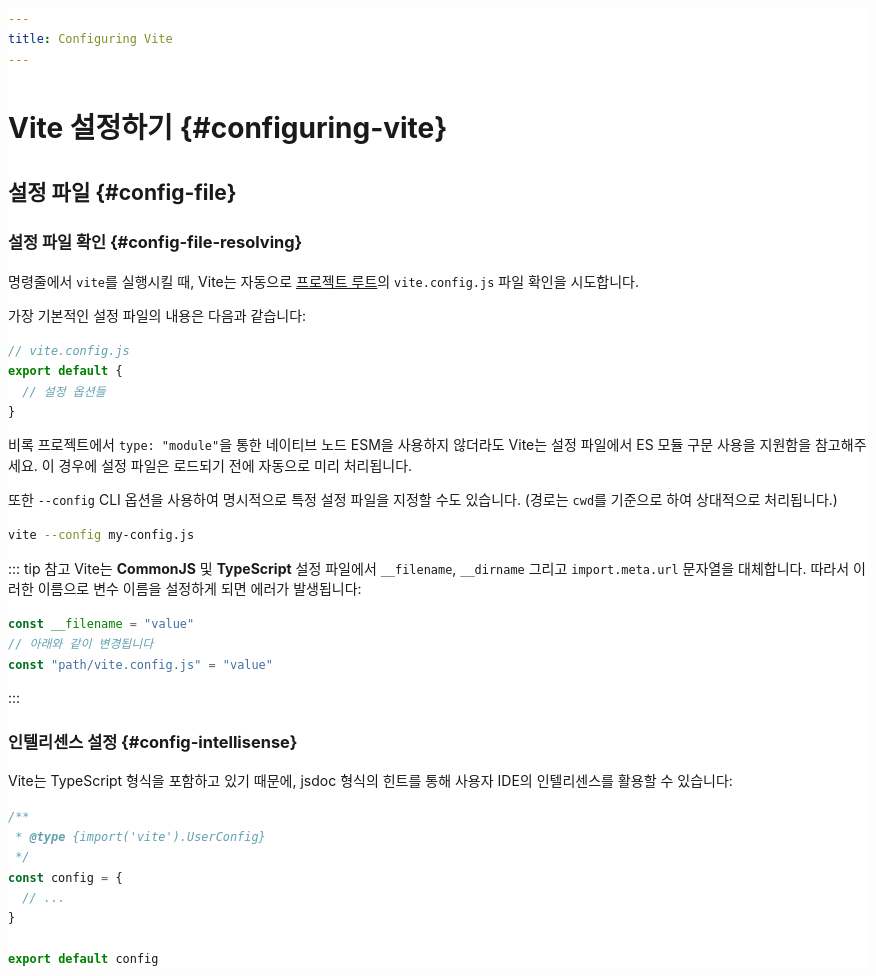 ```yaml
---
title: Configuring Vite
---
```


# Vite 설정하기 {#configuring-vite}

## 설정 파일 {#config-file}

### 설정 파일 확인 {#config-file-resolving}

명령줄에서 `vite`를 실행시킬 때, Vite는 자동으로 [프로젝트 루트](/guide/#index-html-and-project-root)의 `vite.config.js` 파일 확인을 시도합니다.

가장 기본적인 설정 파일의 내용은 다음과 같습니다:

```js
// vite.config.js
export default {
  // 설정 옵션들
}
```

비록 프로젝트에서 `type: "module"`을 통한 네이티브 노드 ESM을 사용하지 않더라도 Vite는 설정 파일에서 ES 모듈 구문 사용을 지원함을 참고해주세요. 이 경우에 설정 파일은 로드되기 전에 자동으로 미리 처리됩니다.

또한 `--config` CLI 옵션을 사용하여 명시적으로 특정 설정 파일을 지정할 수도 있습니다. (경로는 `cwd`를 기준으로 하여 상대적으로 처리됩니다.)

```bash
vite --config my-config.js
```

::: tip 참고
Vite는 **CommonJS** 및 **TypeScript** 설정 파일에서 `__filename`, `__dirname` 그리고 `import.meta.url` 문자열을 대체합니다. 따라서 이러한 이름으로 변수 이름을 설정하게 되면 에러가 발생됩니다:

```js
const __filename = "value"
// 아래와 같이 변경됩니다
const "path/vite.config.js" = "value"
```

:::

### 인텔리센스 설정 {#config-intellisense}

Vite는 TypeScript 형식을 포함하고 있기 때문에, jsdoc 형식의 힌트를 통해 사용자 IDE의 인텔리센스를 활용할 수 있습니다:

```js
/**
 * @type {import('vite').UserConfig}
 */
const config = {
  // ...
}

export default config
```
